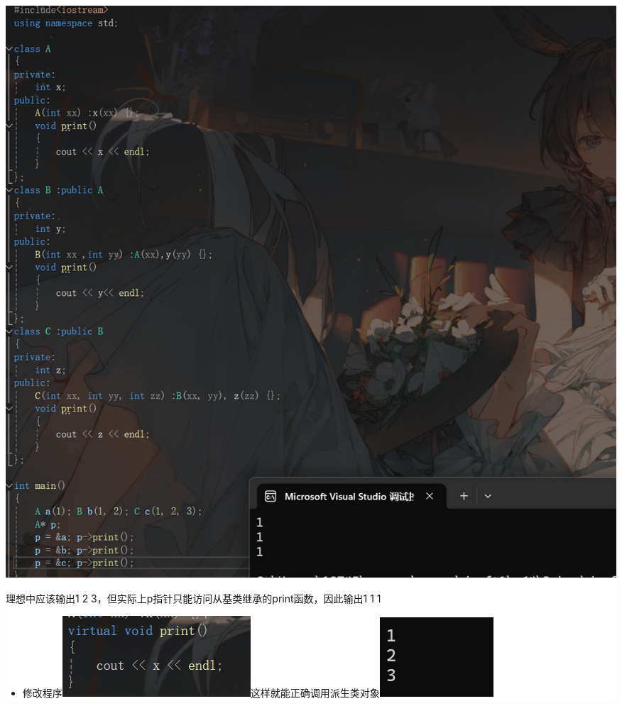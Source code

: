 ![image-20240403095609680](./image/image-20240403095609680.png)

理想中应该输出1 2 3，但实际上p指针只能访问从基类继承的print函数，因此输出1 1 1

+ 修改程序![image-20240403095819394](./image/image-20240403095819394.png)这样就能正确调用派生类对象![image-20240403095917404](./image/image-20240403095917404.png)